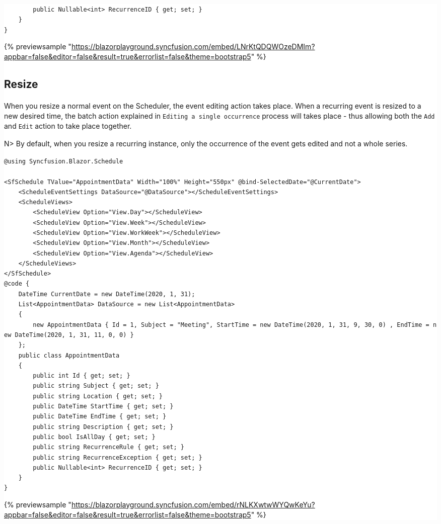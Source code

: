 ```cshtml
        public Nullable<int> RecurrenceID { get; set; }
    }
}
```

{% previewsample "https://blazorplayground.syncfusion.com/embed/LNrKtQDQWOzeDMIm?appbar=false&editor=false&result=true&errorlist=false&theme=bootstrap5" %}

## Resize

When you resize a normal event on the Scheduler, the event editing action takes place. When a recurring event is resized to a new desired time, the batch action explained in `Editing a single occurrence` process will takes place - thus allowing both the `Add` and `Edit` action to take place together.

N> By default, when you resize a recurring instance, only the occurrence of the event gets edited and not a whole series.

```cshtml
@using Syncfusion.Blazor.Schedule

<SfSchedule TValue="AppointmentData" Width="100%" Height="550px" @bind-SelectedDate="@CurrentDate">
    <ScheduleEventSettings DataSource="@DataSource"></ScheduleEventSettings>
    <ScheduleViews>
        <ScheduleView Option="View.Day"></ScheduleView>
        <ScheduleView Option="View.Week"></ScheduleView>
        <ScheduleView Option="View.WorkWeek"></ScheduleView>
        <ScheduleView Option="View.Month"></ScheduleView>
        <ScheduleView Option="View.Agenda"></ScheduleView>
    </ScheduleViews>
</SfSchedule>
@code {
    DateTime CurrentDate = new DateTime(2020, 1, 31);
    List<AppointmentData> DataSource = new List<AppointmentData>
    {
        new AppointmentData { Id = 1, Subject = "Meeting", StartTime = new DateTime(2020, 1, 31, 9, 30, 0) , EndTime = new DateTime(2020, 1, 31, 11, 0, 0) }
    };
    public class AppointmentData
    {
        public int Id { get; set; }
        public string Subject { get; set; }
        public string Location { get; set; }
        public DateTime StartTime { get; set; }
        public DateTime EndTime { get; set; }
        public string Description { get; set; }
        public bool IsAllDay { get; set; }
        public string RecurrenceRule { get; set; }
        public string RecurrenceException { get; set; }
        public Nullable<int> RecurrenceID { get; set; }
    }
}
```

{% previewsample "https://blazorplayground.syncfusion.com/embed/rNLKXwtwWYQwKeYu?appbar=false&editor=false&result=true&errorlist=false&theme=bootstrap5" %}